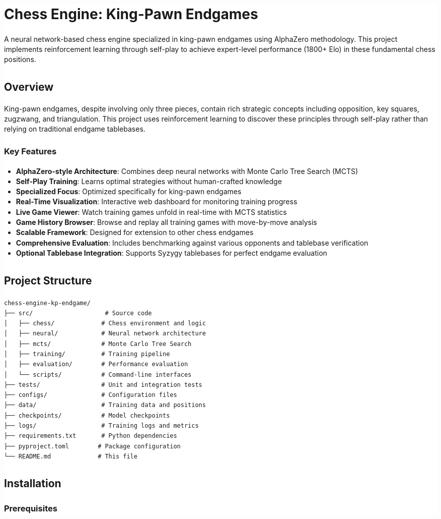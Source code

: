 # Chess Engine: King-Pawn Endgames

A neural network-based chess engine specialized in king-pawn endgames using AlphaZero methodology. This project implements reinforcement learning through self-play to achieve expert-level performance (1800+ Elo) in these fundamental chess positions.

## Overview

King-pawn endgames, despite involving only three pieces, contain rich strategic concepts including opposition, key squares, zugzwang, and triangulation. This project uses reinforcement learning to discover these principles through self-play rather than relying on traditional endgame tablebases.

### Key Features

- **AlphaZero-style Architecture**: Combines deep neural networks with Monte Carlo Tree Search (MCTS)
- **Self-Play Training**: Learns optimal strategies without human-crafted knowledge
- **Specialized Focus**: Optimized specifically for king-pawn endgames
- **Real-Time Visualization**: Interactive web dashboard for monitoring training progress
- **Live Game Viewer**: Watch training games unfold in real-time with MCTS statistics
- **Game History Browser**: Browse and replay all training games with move-by-move analysis
- **Scalable Framework**: Designed for extension to other chess endgames
- **Comprehensive Evaluation**: Includes benchmarking against various opponents and tablebase verification
- **Optional Tablebase Integration**: Supports Syzygy tablebases for perfect endgame evaluation

## Project Structure

```
chess-engine-kp-endgame/
├── src/                    # Source code
│   ├── chess/             # Chess environment and logic
│   ├── neural/            # Neural network architecture
│   ├── mcts/              # Monte Carlo Tree Search
│   ├── training/          # Training pipeline
│   ├── evaluation/        # Performance evaluation
│   └── scripts/           # Command-line interfaces
├── tests/                 # Unit and integration tests
├── configs/               # Configuration files
├── data/                  # Training data and positions
├── checkpoints/           # Model checkpoints
├── logs/                  # Training logs and metrics
├── requirements.txt       # Python dependencies
├── pyproject.toml        # Package configuration
└── README.md             # This file
```

## Installation

### Prerequisites
